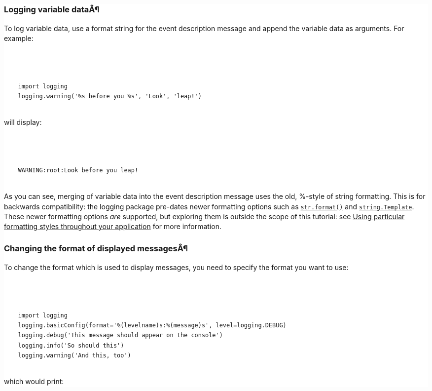 ### Logging variable dataÂ¶

To log variable data, use a format string for the event description message
and append the variable data as arguments. For example:

```

    
    
    import logging
    logging.warning('%s before you %s', 'Look', 'leap!')
    

```

will display:

```

    
    
    WARNING:root:Look before you leap!
    

```

As you can see, merging of variable data into the event description message
uses the old, %-style of string formatting. This is for backwards
compatibility: the logging package pre-dates newer formatting options such as
[`str.format()`](../library/stdtypes.html#str.format "str.format") and
[`string.Template`](../library/string.html#string.Template "string.Template").
These newer formatting options _are_ supported, but exploring them is outside
the scope of this tutorial: see [Using particular formatting styles throughout
your application](logging-cookbook.html#formatting-styles) for more
information.

### Changing the format of displayed messagesÂ¶

To change the format which is used to display messages, you need to specify
the format you want to use:

```

    
    
    import logging
    logging.basicConfig(format='%(levelname)s:%(message)s', level=logging.DEBUG)
    logging.debug('This message should appear on the console')
    logging.info('So should this')
    logging.warning('And this, too')
    

```

which would print:
